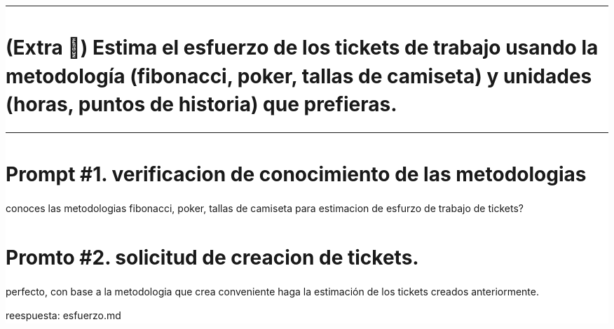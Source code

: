 ---------------------------------------------------------------
# (Extra 🎁) Estima el esfuerzo de los tickets de trabajo usando la metodología (fibonacci, poker, tallas de camiseta) y unidades (horas, puntos de historia) que prefieras.
--------------------------------------------------------------
# Prompt #1. verificacion de conocimiento de las metodologias
conoces las metodologias fibonacci, poker, tallas de camiseta para estimacion de esfurzo de trabajo de tickets?

# Promto #2. solicitud de creacion de tickets.
perfecto, con base a la metodologia que crea conveniente haga la estimación de los tickets creados anteriormente.

reespuesta: 
esfuerzo.md

